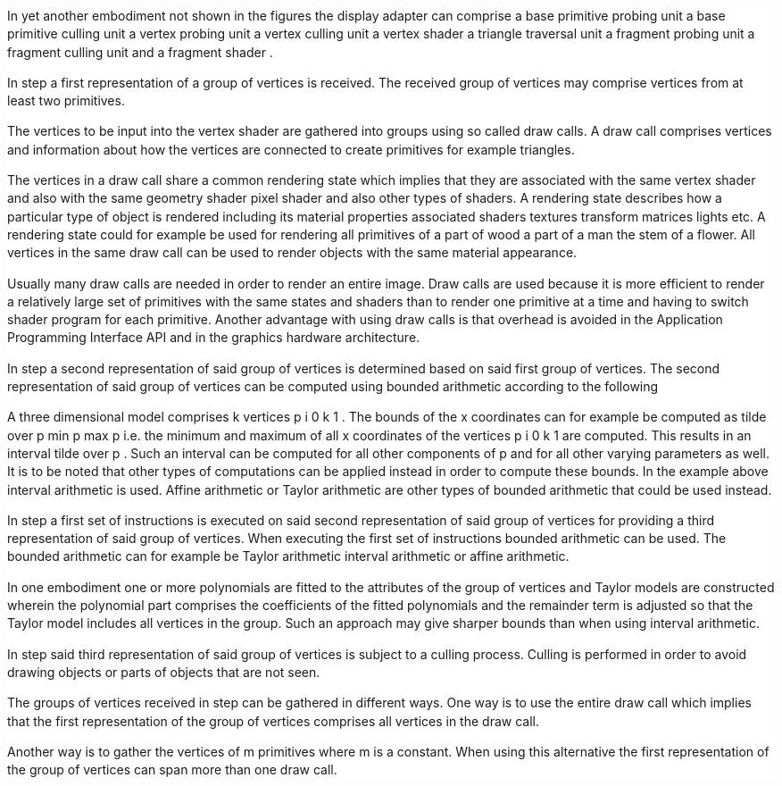 In yet another embodiment not shown in the figures the display adapter can comprise a base primitive probing unit a base primitive culling unit a vertex probing unit a vertex culling unit a vertex shader a triangle traversal unit a fragment probing unit a fragment culling unit and a fragment shader .

In step a first representation of a group of vertices is received. The received group of vertices may comprise vertices from at least two primitives.

The vertices to be input into the vertex shader are gathered into groups using so called draw calls. A draw call comprises vertices and information about how the vertices are connected to create primitives for example triangles.

The vertices in a draw call share a common rendering state which implies that they are associated with the same vertex shader and also with the same geometry shader pixel shader and also other types of shaders. A rendering state describes how a particular type of object is rendered including its material properties associated shaders textures transform matrices lights etc. A rendering state could for example be used for rendering all primitives of a part of wood a part of a man the stem of a flower. All vertices in the same draw call can be used to render objects with the same material appearance.

Usually many draw calls are needed in order to render an entire image. Draw calls are used because it is more efficient to render a relatively large set of primitives with the same states and shaders than to render one primitive at a time and having to switch shader program for each primitive. Another advantage with using draw calls is that overhead is avoided in the Application Programming Interface API and in the graphics hardware architecture.

In step a second representation of said group of vertices is determined based on said first group of vertices. The second representation of said group of vertices can be computed using bounded arithmetic according to the following 

A three dimensional model comprises k vertices p i 0 k 1 . The bounds of the x coordinates can for example be computed as tilde over p min p max p i.e. the minimum and maximum of all x coordinates of the vertices p i 0 k 1 are computed. This results in an interval tilde over p . Such an interval can be computed for all other components of p and for all other varying parameters as well. It is to be noted that other types of computations can be applied instead in order to compute these bounds. In the example above interval arithmetic is used. Affine arithmetic or Taylor arithmetic are other types of bounded arithmetic that could be used instead.

In step a first set of instructions is executed on said second representation of said group of vertices for providing a third representation of said group of vertices. When executing the first set of instructions bounded arithmetic can be used. The bounded arithmetic can for example be Taylor arithmetic interval arithmetic or affine arithmetic.

In one embodiment one or more polynomials are fitted to the attributes of the group of vertices and Taylor models are constructed wherein the polynomial part comprises the coefficients of the fitted polynomials and the remainder term is adjusted so that the Taylor model includes all vertices in the group. Such an approach may give sharper bounds than when using interval arithmetic.

In step said third representation of said group of vertices is subject to a culling process. Culling is performed in order to avoid drawing objects or parts of objects that are not seen.

The groups of vertices received in step can be gathered in different ways. One way is to use the entire draw call which implies that the first representation of the group of vertices comprises all vertices in the draw call.

Another way is to gather the vertices of m primitives where m is a constant. When using this alternative the first representation of the group of vertices can span more than one draw call.
